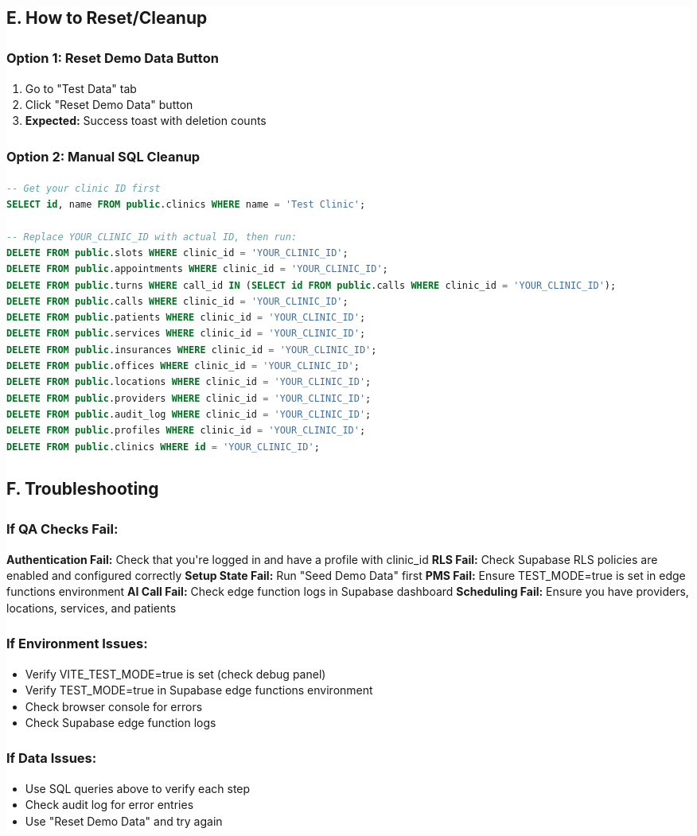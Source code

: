 ## E. How to Reset/Cleanup

### Option 1: Reset Demo Data Button
1. Go to "Test Data" tab
2. Click "Reset Demo Data" button
3. **Expected:** Success toast with deletion counts

### Option 2: Manual SQL Cleanup
```sql
-- Get your clinic ID first
SELECT id, name FROM public.clinics WHERE name = 'Test Clinic';

-- Replace YOUR_CLINIC_ID with actual ID, then run:
DELETE FROM public.slots WHERE clinic_id = 'YOUR_CLINIC_ID';
DELETE FROM public.appointments WHERE clinic_id = 'YOUR_CLINIC_ID';
DELETE FROM public.turns WHERE call_id IN (SELECT id FROM public.calls WHERE clinic_id = 'YOUR_CLINIC_ID');
DELETE FROM public.calls WHERE clinic_id = 'YOUR_CLINIC_ID';
DELETE FROM public.patients WHERE clinic_id = 'YOUR_CLINIC_ID';
DELETE FROM public.services WHERE clinic_id = 'YOUR_CLINIC_ID';
DELETE FROM public.insurances WHERE clinic_id = 'YOUR_CLINIC_ID';
DELETE FROM public.offices WHERE clinic_id = 'YOUR_CLINIC_ID';
DELETE FROM public.locations WHERE clinic_id = 'YOUR_CLINIC_ID';
DELETE FROM public.providers WHERE clinic_id = 'YOUR_CLINIC_ID';
DELETE FROM public.audit_log WHERE clinic_id = 'YOUR_CLINIC_ID';
DELETE FROM public.profiles WHERE clinic_id = 'YOUR_CLINIC_ID';
DELETE FROM public.clinics WHERE id = 'YOUR_CLINIC_ID';
```

## F. Troubleshooting

### If QA Checks Fail:

**Authentication Fail:** Check that you're logged in and have a profile with clinic_id
**RLS Fail:** Check Supabase RLS policies are enabled and configured correctly
**Setup State Fail:** Run "Seed Demo Data" first
**PMS Fail:** Ensure TEST_MODE=true is set in edge functions environment
**AI Call Fail:** Check edge function logs in Supabase dashboard
**Scheduling Fail:** Ensure you have providers, locations, services, and patients

### If Environment Issues:
- Verify VITE_TEST_MODE=true is set (check debug panel)
- Verify TEST_MODE=true in Supabase edge functions environment
- Check browser console for errors
- Check Supabase edge function logs

### If Data Issues:
- Use SQL queries above to verify each step
- Check audit log for error entries
- Use "Reset Demo Data" and try again